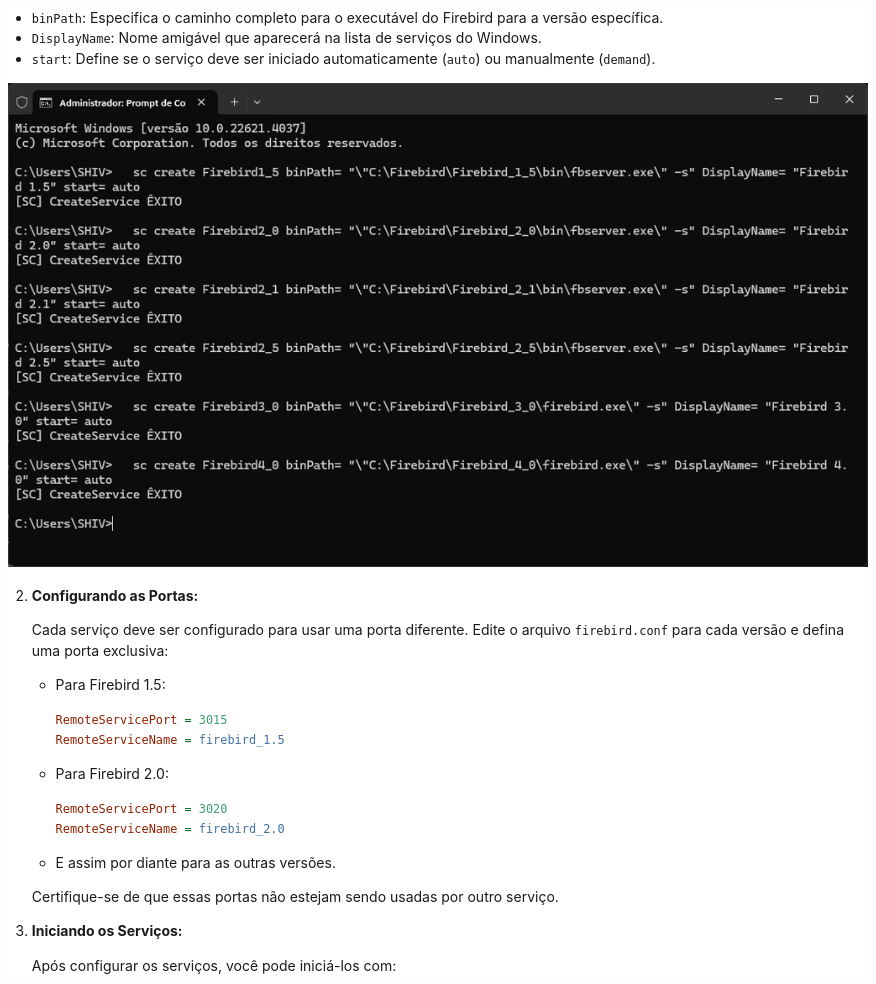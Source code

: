    - `binPath`: Especifica o caminho completo para o executável do Firebird para a versão específica.
   - `DisplayName`: Nome amigável que aparecerá na lista de serviços do Windows.
   - `start`: Define se o serviço deve ser iniciado automaticamente (`auto`) ou manualmente (`demand`).

   ![](/images/Firebird/3.png)

2. **Configurando as Portas:**

   Cada serviço deve ser configurado para usar uma porta diferente. Edite o arquivo `firebird.conf` para cada versão e defina uma porta exclusiva:

   - Para Firebird 1.5:
     ```ini
     RemoteServicePort = 3015
     RemoteServiceName = firebird_1.5
     ```
   - Para Firebird 2.0:
     ```ini
     RemoteServicePort = 3020
     RemoteServiceName = firebird_2.0
     ```
   - E assim por diante para as outras versões.

   Certifique-se de que essas portas não estejam sendo usadas por outro serviço.

3. **Iniciando os Serviços:**

   Após configurar os serviços, você pode iniciá-los com:

